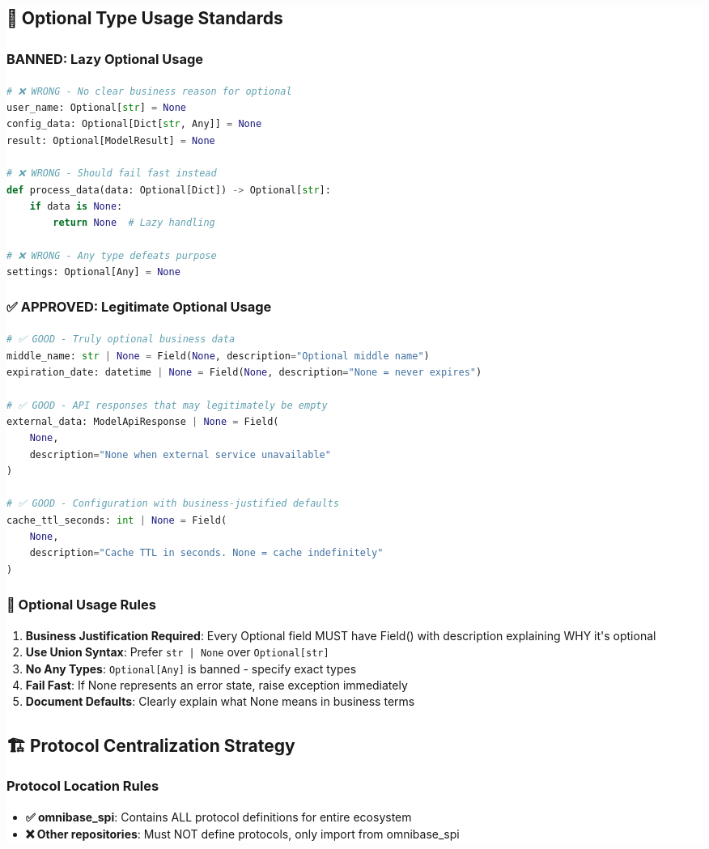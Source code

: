 ## 🚫 Optional Type Usage Standards

### BANNED: Lazy Optional Usage
```python
# ❌ WRONG - No clear business reason for optional
user_name: Optional[str] = None
config_data: Optional[Dict[str, Any]] = None
result: Optional[ModelResult] = None

# ❌ WRONG - Should fail fast instead
def process_data(data: Optional[Dict]) -> Optional[str]:
    if data is None:
        return None  # Lazy handling

# ❌ WRONG - Any type defeats purpose
settings: Optional[Any] = None
```

### ✅ APPROVED: Legitimate Optional Usage
```python
# ✅ GOOD - Truly optional business data
middle_name: str | None = Field(None, description="Optional middle name")
expiration_date: datetime | None = Field(None, description="None = never expires")

# ✅ GOOD - API responses that may legitimately be empty
external_data: ModelApiResponse | None = Field(
    None,
    description="None when external service unavailable"
)

# ✅ GOOD - Configuration with business-justified defaults
cache_ttl_seconds: int | None = Field(
    None,
    description="Cache TTL in seconds. None = cache indefinitely"
)
```

### 🎯 Optional Usage Rules
1. **Business Justification Required**: Every Optional field MUST have Field() with description explaining WHY it's optional
2. **Use Union Syntax**: Prefer `str | None` over `Optional[str]`
3. **No Any Types**: `Optional[Any]` is banned - specify exact types
4. **Fail Fast**: If None represents an error state, raise exception immediately
5. **Document Defaults**: Clearly explain what None means in business terms

## 🏗️ Protocol Centralization Strategy

### Protocol Location Rules
- **✅ omnibase_spi**: Contains ALL protocol definitions for entire ecosystem
- **❌ Other repositories**: Must NOT define protocols, only import from omnibase_spi
